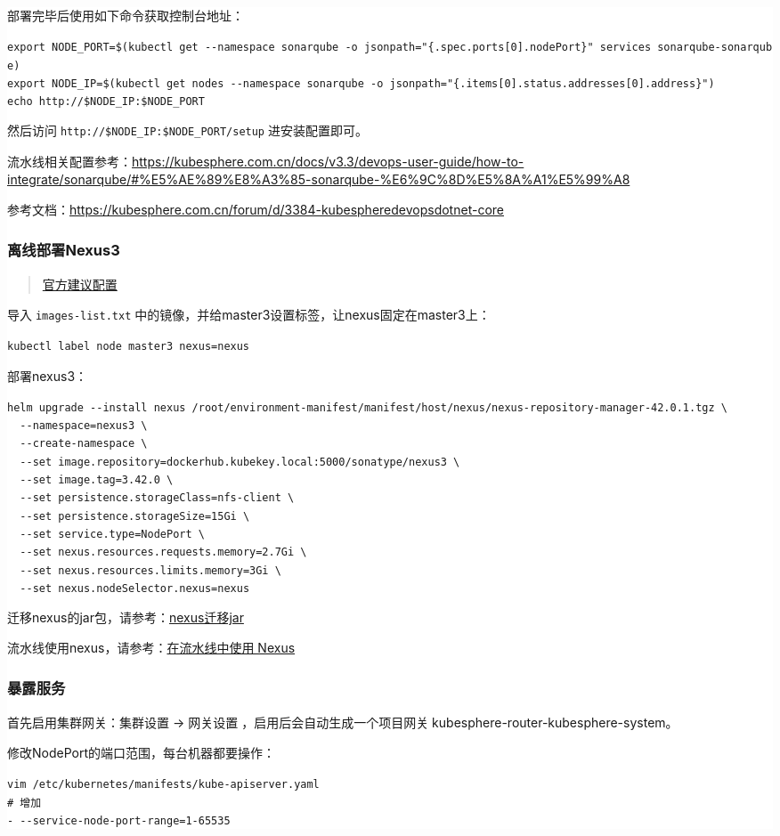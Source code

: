 部署完毕后使用如下命令获取控制台地址：

```shell
export NODE_PORT=$(kubectl get --namespace sonarqube -o jsonpath="{.spec.ports[0].nodePort}" services sonarqube-sonarqube)
export NODE_IP=$(kubectl get nodes --namespace sonarqube -o jsonpath="{.items[0].status.addresses[0].address}")
echo http://$NODE_IP:$NODE_PORT
```

然后访问 `http://$NODE_IP:$NODE_PORT/setup` 进安装配置即可。 

流水线相关配置参考：<https://kubesphere.com.cn/docs/v3.3/devops-user-guide/how-to-integrate/sonarqube/#%E5%AE%89%E8%A3%85-sonarqube-%E6%9C%8D%E5%8A%A1%E5%99%A8>

参考文档：<https://kubesphere.com.cn/forum/d/3384-kubespheredevopsdotnet-core>

### 离线部署Nexus3

> [官方建议配置](https://help.sonatype.com/repomanager3/product-information/system-requirements)

导入 `images-list.txt` 中的镜像，并给master3设置标签，让nexus固定在master3上：

```shell
kubectl label node master3 nexus=nexus
```

部署nexus3：

```shell
helm upgrade --install nexus /root/environment-manifest/manifest/host/nexus/nexus-repository-manager-42.0.1.tgz \
  --namespace=nexus3 \
  --create-namespace \
  --set image.repository=dockerhub.kubekey.local:5000/sonatype/nexus3 \
  --set image.tag=3.42.0 \
  --set persistence.storageClass=nfs-client \
  --set persistence.storageSize=15Gi \
  --set service.type=NodePort \
  --set nexus.resources.requests.memory=2.7Gi \
  --set nexus.resources.limits.memory=3Gi \
  --set nexus.nodeSelector.nexus=nexus 
```

迁移nexus的jar包，请参考：[nexus迁移jar](./shell/nexus/README.md)

流水线使用nexus，请参考：[在流水线中使用 Nexus](https://kubesphere.io/zh/docs/v3.3/devops-user-guide/examples/use-nexus-in-pipelines/)

### 暴露服务

首先启用集群网关：集群设置 -> 网关设置 ，启用后会自动生成一个项目网关 kubesphere-router-kubesphere-system。

修改NodePort的端口范围，每台机器都要操作：

```shell
vim /etc/kubernetes/manifests/kube-apiserver.yaml
# 增加
- --service-node-port-range=1-65535
```
